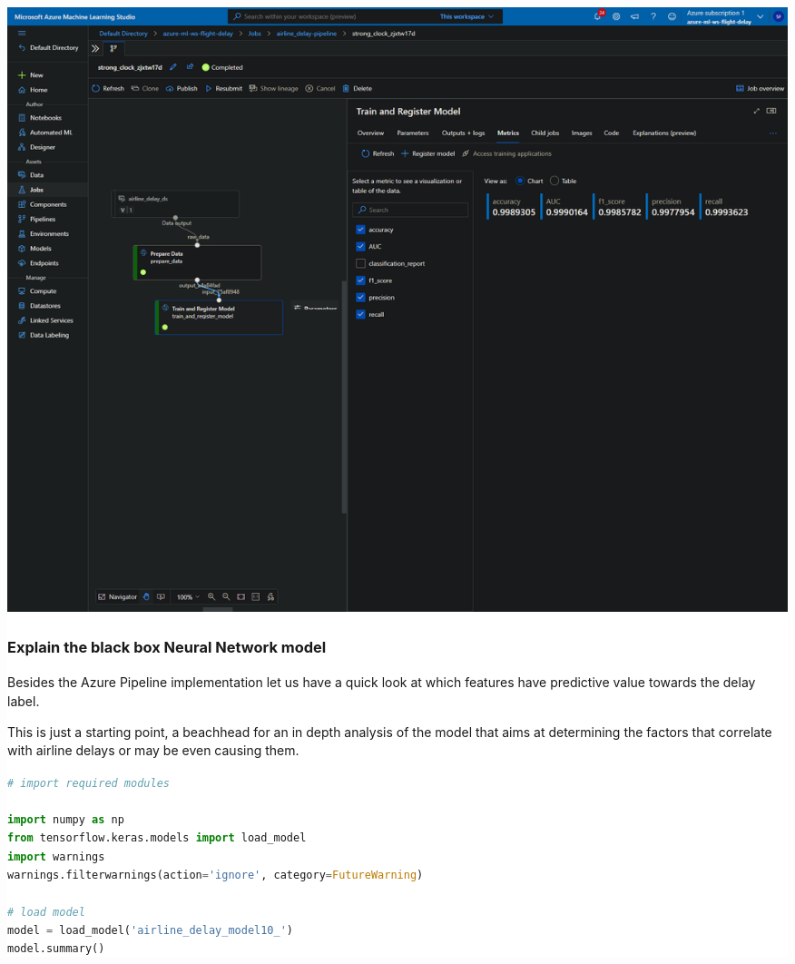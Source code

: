 ![png](/blog/airline-delay-shap-explainer-files/strong_clock_zjxtw17d-Microsoft-Azure-Machine-Learning-Studio.png)

    
### Explain the black box Neural Network model

Besides the Azure Pipeline implementation let us have a quick look at which features have predictive value towards the delay label.

This is just a starting point, a beachhead for an in depth analysis of the model that aims at determining the factors that correlate with airline delays or may be even causing them.


```python
# import required modules

import numpy as np
from tensorflow.keras.models import load_model
import warnings
warnings.filterwarnings(action='ignore', category=FutureWarning) 

# load model
model = load_model('airline_delay_model10_')
model.summary()
```
